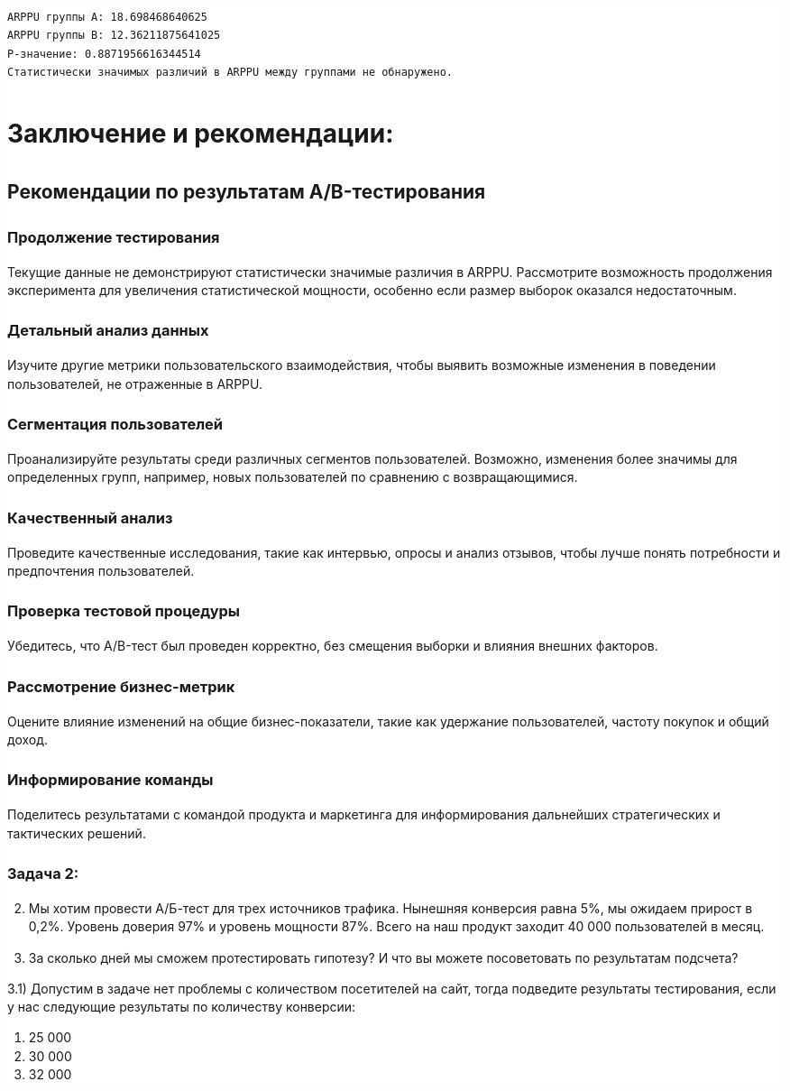     ARPPU группы А: 18.698468640625
    ARPPU группы B: 12.36211875641025
    P-значение: 0.8871956616344514
    Статистически значимых различий в ARPPU между группами не обнаружено.
    

# Заключение и рекомендации:

## Рекомендации по результатам A/B-тестирования

### Продолжение тестирования
Текущие данные не демонстрируют статистически значимые различия в ARPPU. Рассмотрите возможность продолжения эксперимента для увеличения статистической мощности, особенно если размер выборок оказался недостаточным.

### Детальный анализ данных
Изучите другие метрики пользовательского взаимодействия, чтобы выявить возможные изменения в поведении пользователей, не отраженные в ARPPU.

### Сегментация пользователей
Проанализируйте результаты среди различных сегментов пользователей. Возможно, изменения более значимы для определенных групп, например, новых пользователей по сравнению с возвращающимися.

### Качественный анализ
Проведите качественные исследования, такие как интервью, опросы и анализ отзывов, чтобы лучше понять потребности и предпочтения пользователей.

### Проверка тестовой процедуры
Убедитесь, что A/B-тест был проведен корректно, без смещения выборки и влияния внешних факторов.

### Рассмотрение бизнес-метрик
Оцените влияние изменений на общие бизнес-показатели, такие как удержание пользователей, частоту покупок и общий доход.

### Информирование команды
Поделитесь результатами с командой продукта и маркетинга для информирования дальнейших стратегических и тактических решений.

### Задача 2:

2) Мы хотим провести А/Б-тест для трех источников трафика. 
   Нынешняя конверсия равна 5%, мы ожидаем прирост в 0,2%.
   Уровень доверия 97% и уровень мощности 87%.
   Всего на наш продукт заходит 40 000 пользователей в месяц.
   
3) За сколько дней мы сможем протестировать гипотезу? И что вы можете посоветовать по
   результатам подсчета?
   
3.1) Допустим в задаче нет проблемы с количеством посетителей на сайт, тогда подведите
результаты тестирования, если у нас следующие результаты по количеству конверсии:
1) 25 000
2) 30 000
3) 32 000
